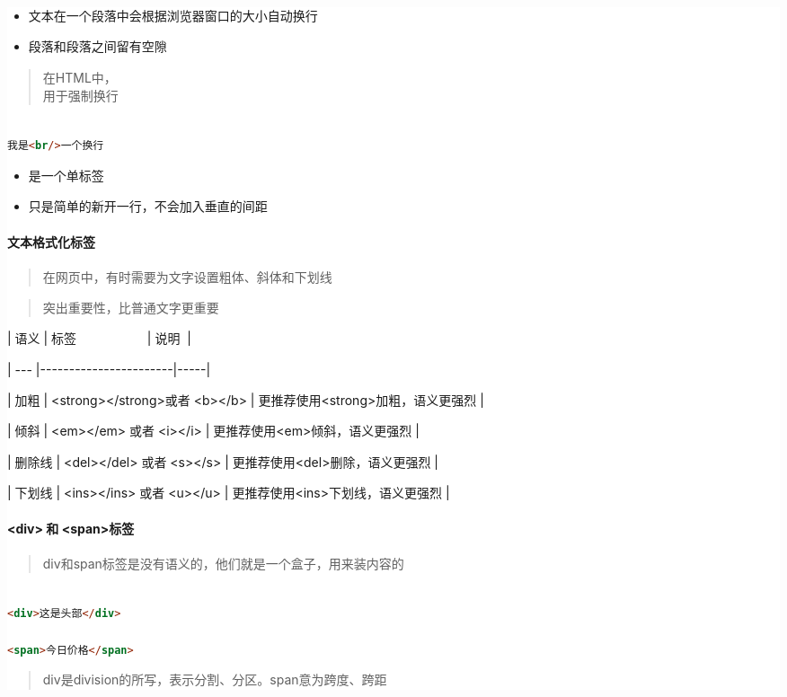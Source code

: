 - 文本在一个段落中会根据浏览器窗口的大小自动换行

- 段落和段落之间留有空隙

  

> 在HTML中，<br/>用于强制换行

```html

我是<br/>一个换行

```

- 是一个单标签

- 只是简单的新开一行，不会加入垂直的间距

  

#### 文本格式化标签

> 在网页中，有时需要为文字设置粗体、斜体和下划线

> 突出重要性，比普通文字更重要

  

| 语义 | 标签                    | 说明  |

| --- |-----------------------|-----|

| 加粗 | \<strong>\</strong>或者 \<b>\</b> | 更推荐使用\<strong>加粗，语义更强烈 |

| 倾斜 | \<em>\</em> 或者 \<i>\</i> | 更推荐使用\<em>倾斜，语义更强烈 |

| 删除线 | \<del>\</del> 或者 \<s>\</s> | 更推荐使用\<del>删除，语义更强烈 |

| 下划线 | \<ins>\</ins> 或者 \<u>\</u> | 更推荐使用\<ins>下划线，语义更强烈 |

  
  

#### \<div> 和 \<span>标签

  

> div和span标签是没有语义的，他们就是一个盒子，用来装内容的

  

```html

<div>这是头部</div>

<span>今日价格</span>

```

  

> div是division的所写，表示分割、分区。span意为跨度、跨距

  
